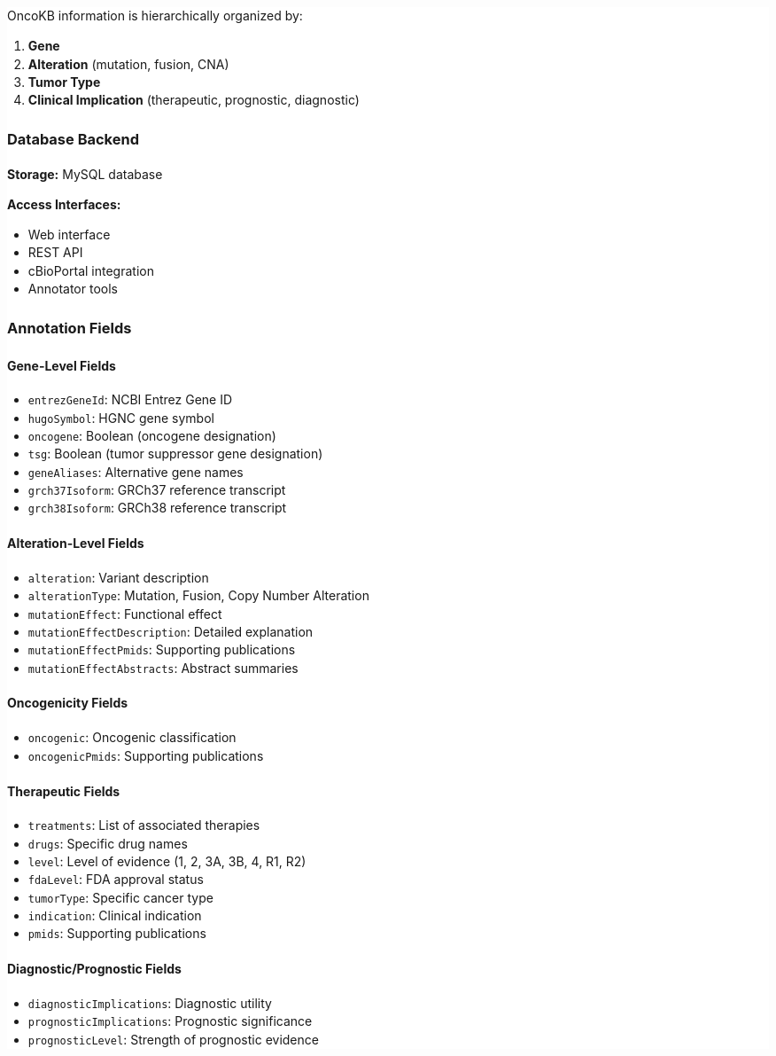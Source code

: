 OncoKB information is hierarchically organized by:
1. **Gene**
2. **Alteration** (mutation, fusion, CNA)
3. **Tumor Type**
4. **Clinical Implication** (therapeutic, prognostic, diagnostic)

### Database Backend

**Storage:** MySQL database

**Access Interfaces:**
- Web interface
- REST API
- cBioPortal integration
- Annotator tools

### Annotation Fields

#### Gene-Level Fields
- `entrezGeneId`: NCBI Entrez Gene ID
- `hugoSymbol`: HGNC gene symbol
- `oncogene`: Boolean (oncogene designation)
- `tsg`: Boolean (tumor suppressor gene designation)
- `geneAliases`: Alternative gene names
- `grch37Isoform`: GRCh37 reference transcript
- `grch38Isoform`: GRCh38 reference transcript

#### Alteration-Level Fields
- `alteration`: Variant description
- `alterationType`: Mutation, Fusion, Copy Number Alteration
- `mutationEffect`: Functional effect
- `mutationEffectDescription`: Detailed explanation
- `mutationEffectPmids`: Supporting publications
- `mutationEffectAbstracts`: Abstract summaries

#### Oncogenicity Fields
- `oncogenic`: Oncogenic classification
- `oncogenicPmids`: Supporting publications

#### Therapeutic Fields
- `treatments`: List of associated therapies
- `drugs`: Specific drug names
- `level`: Level of evidence (1, 2, 3A, 3B, 4, R1, R2)
- `fdaLevel`: FDA approval status
- `tumorType`: Specific cancer type
- `indication`: Clinical indication
- `pmids`: Supporting publications

#### Diagnostic/Prognostic Fields
- `diagnosticImplications`: Diagnostic utility
- `prognosticImplications`: Prognostic significance
- `prognosticLevel`: Strength of prognostic evidence
